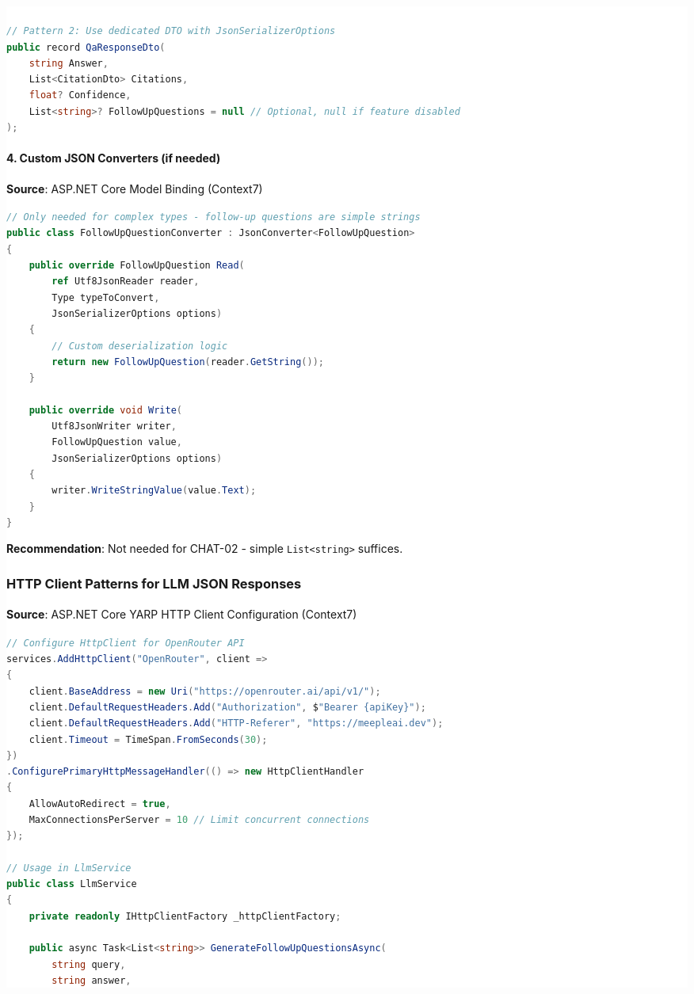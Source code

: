 ```csharp

// Pattern 2: Use dedicated DTO with JsonSerializerOptions
public record QaResponseDto(
    string Answer,
    List<CitationDto> Citations,
    float? Confidence,
    List<string>? FollowUpQuestions = null // Optional, null if feature disabled
);
```

#### 4. Custom JSON Converters (if needed)

**Source**: ASP.NET Core Model Binding (Context7)

```csharp
// Only needed for complex types - follow-up questions are simple strings
public class FollowUpQuestionConverter : JsonConverter<FollowUpQuestion>
{
    public override FollowUpQuestion Read(
        ref Utf8JsonReader reader,
        Type typeToConvert,
        JsonSerializerOptions options)
    {
        // Custom deserialization logic
        return new FollowUpQuestion(reader.GetString());
    }

    public override void Write(
        Utf8JsonWriter writer,
        FollowUpQuestion value,
        JsonSerializerOptions options)
    {
        writer.WriteStringValue(value.Text);
    }
}
```

**Recommendation**: Not needed for CHAT-02 - simple `List<string>` suffices.

### HTTP Client Patterns for LLM JSON Responses

**Source**: ASP.NET Core YARP HTTP Client Configuration (Context7)

```csharp
// Configure HttpClient for OpenRouter API
services.AddHttpClient("OpenRouter", client =>
{
    client.BaseAddress = new Uri("https://openrouter.ai/api/v1/");
    client.DefaultRequestHeaders.Add("Authorization", $"Bearer {apiKey}");
    client.DefaultRequestHeaders.Add("HTTP-Referer", "https://meepleai.dev");
    client.Timeout = TimeSpan.FromSeconds(30);
})
.ConfigurePrimaryHttpMessageHandler(() => new HttpClientHandler
{
    AllowAutoRedirect = true,
    MaxConnectionsPerServer = 10 // Limit concurrent connections
});

// Usage in LlmService
public class LlmService
{
    private readonly IHttpClientFactory _httpClientFactory;

    public async Task<List<string>> GenerateFollowUpQuestionsAsync(
        string query,
        string answer,
```